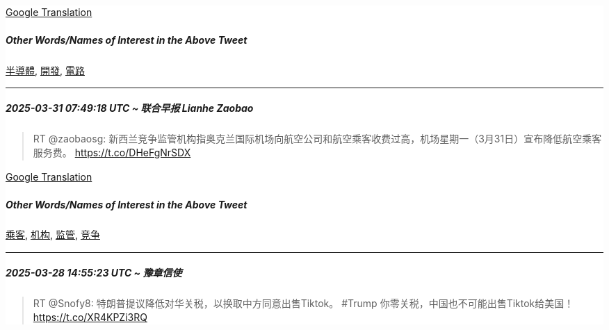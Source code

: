 [Google Translation](https://translate.google.com/?hi=en&tab=TT&sl=zh-CN&tl=en&op=translate&text=RT+%40rijingzhongwen%3A+%E3%80%90%E6%9D%B1%E5%A4%A7%E5%9C%98%E9%9A%8A%E6%94%B9%E9%80%B2%E5%8A%9F%E7%8E%87%E5%8D%8A%E5%B0%8E%E9%AB%94%EF%BC%8C%E6%90%8D%E8%80%97%E9%99%8D%E4%BD%8E30%25%E3%80%91%E7%A0%94%E7%A9%B6%E5%9C%98%E9%9A%8A%E8%A3%BD%E4%BD%9C%E4%BA%86%E7%94%A8%E6%96%BC%E6%AA%A2%E6%B8%AC%E5%8A%9F%E7%8E%87%E5%8D%8A%E5%B0%8E%E9%AB%94%E9%9B%BB%E5%A3%93%E7%9A%84%E6%84%9F%E6%B8%AC%E5%99%A8%E9%9B%BB%E8%B7%AF%EF%BC%8C%E4%B8%A6%E9%96%8B%E7%99%BC%E5%87%BA%E4%BA%86%E6%A0%B9%E6%93%9A%E6%AA%A2%E6%B8%AC%E5%80%BC%E8%87%AA%E5%8B%95%E8%AA%BF%E6%95%B4%E9%9B%BB%E6%B5%81%E7%9A%84%E6%8A%80%E8%A1%93%E3%80%82%E9%80%9A%E9%81%8E%E9%80%99%E7%A8%AE%E6%96%B9%E6%B3%95%EF%BC%8C%E4%BD%BF%E5%8A%9F%E7%8E%87%E5%8D%8A%E5%B0%8E%E9%AB%94%E5%9C%A8%E5%88%87%E6%8F%9B%E6%99%82%E7%9A%84%E5%8A%9F%E7%8E%87%E6%90%8D%E8%80%97%E6%9C%80%E5%A4%9A%E9%99%8D%E4%BD%8E%E4%BA%8630%EF%BC%85%E2%80%A6%E2%80%A6++https%3A%2F%2Ft.co%2FdNM4%E2%80%A6)
##### Other Words/Names of Interest in the Above Tweet
[半導體](半導體.md), [開發](開發.md), [電路](電路.md)
___
##### 2025-03-31 07:49:18 UTC ~ 联合早报 Lianhe Zaobao
> RT @zaobaosg: 新西兰竞争监管机构指奥克兰国际机场向航空公司和航空乘客收费过高，机场星期一（3月31日）宣布降低航空乘客服务费。 https://t.co/DHeFgNrSDX

[Google Translation](https://translate.google.com/?hi=en&tab=TT&sl=zh-CN&tl=en&op=translate&text=RT+%40zaobaosg%3A+%E6%96%B0%E8%A5%BF%E5%85%B0%E7%AB%9E%E4%BA%89%E7%9B%91%E7%AE%A1%E6%9C%BA%E6%9E%84%E6%8C%87%E5%A5%A5%E5%85%8B%E5%85%B0%E5%9B%BD%E9%99%85%E6%9C%BA%E5%9C%BA%E5%90%91%E8%88%AA%E7%A9%BA%E5%85%AC%E5%8F%B8%E5%92%8C%E8%88%AA%E7%A9%BA%E4%B9%98%E5%AE%A2%E6%94%B6%E8%B4%B9%E8%BF%87%E9%AB%98%EF%BC%8C%E6%9C%BA%E5%9C%BA%E6%98%9F%E6%9C%9F%E4%B8%80%EF%BC%883%E6%9C%8831%E6%97%A5%EF%BC%89%E5%AE%A3%E5%B8%83%E9%99%8D%E4%BD%8E%E8%88%AA%E7%A9%BA%E4%B9%98%E5%AE%A2%E6%9C%8D%E5%8A%A1%E8%B4%B9%E3%80%82+https%3A%2F%2Ft.co%2FDHeFgNrSDX)
##### Other Words/Names of Interest in the Above Tweet
[乘客](乘客.md), [机构](机构.md), [监管](监管.md), [竞争](竞争.md)
___
##### 2025-03-28 14:55:23 UTC ~ 豫章信使
> RT @Snofy8: 特朗普提议降低对华关税，以换取中方同意出售Tiktok。 #Trump 你零关税，中国也不可能出售Tiktok给美国！ https://t.co/XR4KPZi3RQ

